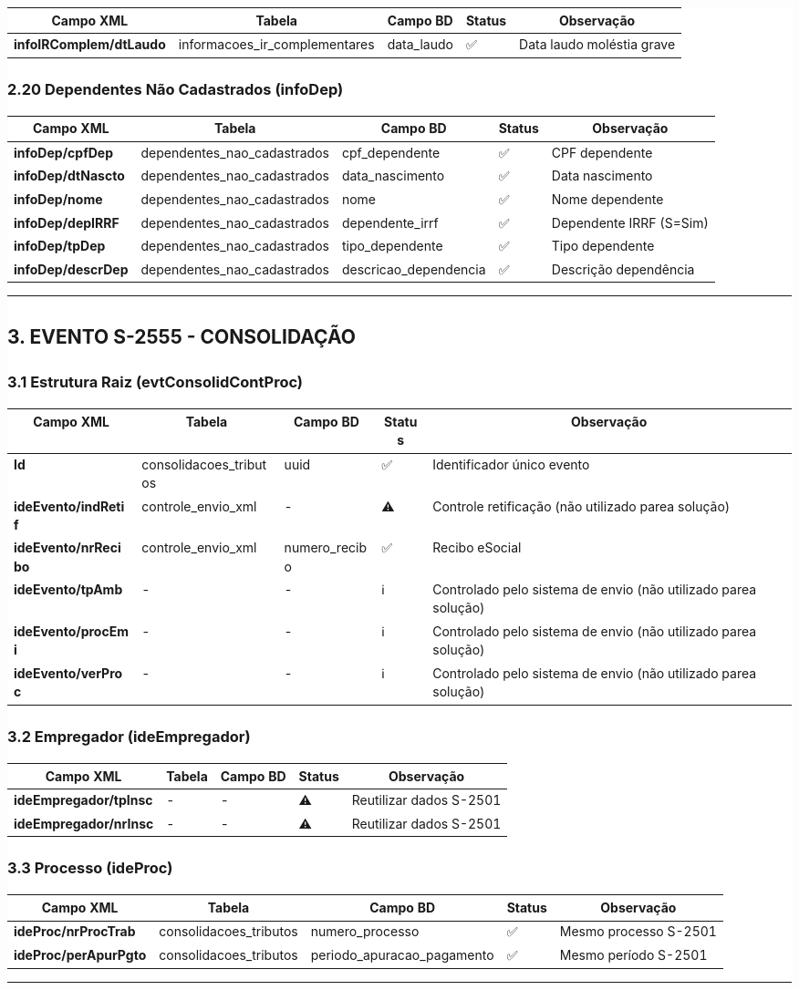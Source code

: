| Campo XML | Tabela | Campo BD | Status | Observação |
|-----------|--------|----------|--------|------------|
| **infoIRComplem/dtLaudo** | informacoes_ir_complementares | data_laudo | ✅ | Data laudo moléstia grave |

### 2.20 Dependentes Não Cadastrados (infoDep)

| Campo XML | Tabela | Campo BD | Status | Observação |
|-----------|--------|----------|--------|------------|
| **infoDep/cpfDep** | dependentes_nao_cadastrados | cpf_dependente | ✅ | CPF dependente |
| **infoDep/dtNascto** | dependentes_nao_cadastrados | data_nascimento | ✅ | Data nascimento |
| **infoDep/nome** | dependentes_nao_cadastrados | nome | ✅ | Nome dependente |
| **infoDep/depIRRF** | dependentes_nao_cadastrados | dependente_irrf | ✅ | Dependente IRRF (S=Sim) |
| **infoDep/tpDep** | dependentes_nao_cadastrados | tipo_dependente | ✅ | Tipo dependente |
| **infoDep/descrDep** | dependentes_nao_cadastrados | descricao_dependencia | ✅ | Descrição dependência |

---

## 3. EVENTO S-2555 - CONSOLIDAÇÃO

### 3.1 Estrutura Raiz (evtConsolidContProc)

| Campo XML | Tabela | Campo BD | Status | Observação |
|-----------|--------|----------|--------|------------|
| **Id** | consolidacoes_tributos | uuid | ✅ | Identificador único evento |
| **ideEvento/indRetif** | controle_envio_xml | - | ⚠️ | Controle retificação  (não utilizado parea solução)|
| **ideEvento/nrRecibo** | controle_envio_xml | numero_recibo | ✅ | Recibo eSocial |
| **ideEvento/tpAmb** | - | - | ℹ️ | Controlado pelo sistema de envio  (não utilizado parea solução)|
| **ideEvento/procEmi** | - | - | ℹ️ | Controlado pelo sistema de envio  (não utilizado parea solução)|
| **ideEvento/verProc** | - | - | ℹ️ | Controlado pelo sistema de envio  (não utilizado parea solução)|

### 3.2 Empregador (ideEmpregador)

| Campo XML | Tabela | Campo BD | Status | Observação |
|-----------|--------|----------|--------|------------|
| **ideEmpregador/tpInsc** | - | - | ⚠️ | Reutilizar dados S-2501 |
| **ideEmpregador/nrInsc** | - | - | ⚠️ | Reutilizar dados S-2501 |

### 3.3 Processo (ideProc)

| Campo XML | Tabela | Campo BD | Status | Observação |
|-----------|--------|----------|--------|------------|
| **ideProc/nrProcTrab** | consolidacoes_tributos | numero_processo | ✅ | Mesmo processo S-2501 |
| **ideProc/perApurPgto** | consolidacoes_tributos | periodo_apuracao_pagamento | ✅ | Mesmo período S-2501 |

---